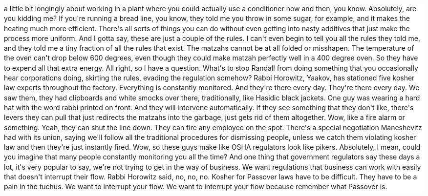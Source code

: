 a little bit longingly about working in a plant
where you could actually use a conditioner
now and then, you know.
Absolutely, are you kidding me?
If you're running a bread line, you know,
they told me you throw in some sugar, for example,
and it makes the heating much more efficient.
There's all sorts of things you can do
without even getting into nasty additives
that just make the process more uniform.
And I gotta say,
these are just a couple of the rules.
I can't even begin to tell you all the rules
they told me, and they told me a tiny fraction
of all the rules that exist.
The matzahs cannot be at all folded or misshapen.
The temperature of the oven
can't drop below 600 degrees,
even though they could make matzah perfectly well
in a 400 degree oven.
So they have to expend all that extra energy.
All right, so I have a question.
What's to stop Randall from doing something
that you occasionally hear corporations doing,
skirting the rules, evading the regulation somehow?
Rabbi Horowitz, Yaakov,
has stationed five kosher law experts
throughout the factory.
Everything is constantly monitored.
And they're there every day.
They're there every day.
We saw them, they had clipboards and white smocks
over there, traditionally, like Hasidic black jackets.
One guy was wearing a hard hat
with the word rabbi printed on front.
And they will intervene automatically.
If they see something that they don't like,
there's levers they can pull
that just redirects the matzahs into the garbage,
just gets rid of them altogether.
Wow, like a fire alarm or something.
Yeah, they can shut the line down.
They can fire any employee on the spot.
There's a special negotiation
Maneshevitz had with its union,
saying we'll follow all the traditional procedures
for dismissing people,
unless we catch them violating kosher law
and then they're just instantly fired.
Wow, so these guys make like OSHA regulators
look like pikers.
Absolutely, I mean, could you imagine
that many people constantly monitoring you all the time?
And one thing that government regulators
say these days a lot, it's very popular to say,
we're not trying to get in the way of business.
We want regulations that business can work with easily
that doesn't interrupt their flow.
Rabbi Horowitz said, no, no, no.
Kosher for Passover laws have to be difficult.
They have to be a pain in the tuchus.
We want to interrupt your flow.
We want to interrupt your flow
because remember what Passover is.